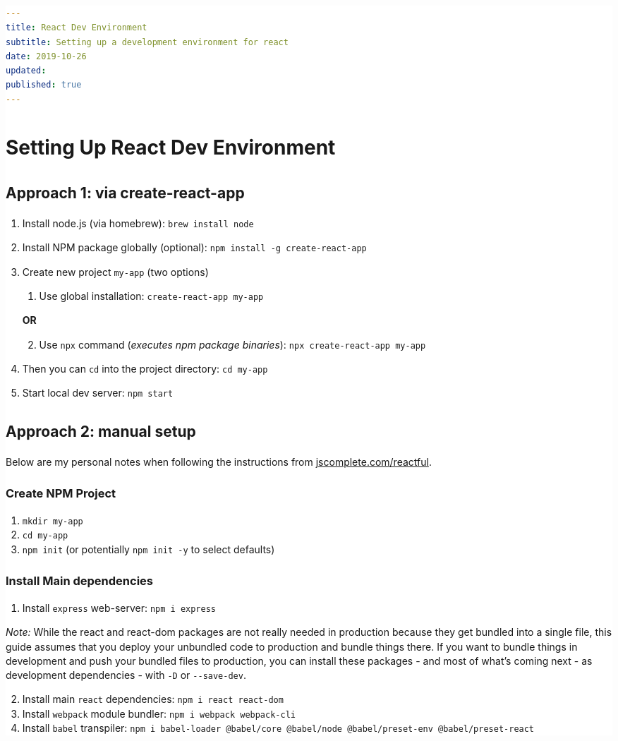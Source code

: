 ```yaml
---
title: React Dev Environment
subtitle: Setting up a development environment for react
date: 2019-10-26
updated:
published: true
---
```


# Setting Up React Dev Environment

## Approach 1: via create-react-app

1. Install node.js (via homebrew): `brew install node`

1. Install NPM package globally (optional): `npm install -g create-react-app`
1. Create new project `my-app` (two options)

    1. Use global installation: `create-react-app my-app`

    **OR**

    2. Use `npx` command (_executes npm package binaries_): `npx create-react-app my-app`

1. Then you can `cd` into the project directory: `cd my-app`
1. Start local dev server: `npm start`

## Approach 2: manual setup

Below are my personal notes when following the instructions from [jscomplete.com/reactful](https://jscomplete.com/reactful).

### Create NPM Project

1. `mkdir my-app`
2. `cd my-app`
3. `npm init` (or potentially `npm init -y` to select defaults)

### Install Main dependencies

1. Install `express` web-server: `npm i express`

_Note:_ While the react and react-dom packages are not really needed in production because they get bundled into a single file, this guide assumes that you deploy your unbundled code to production and bundle things there. If you want to bundle things in development and push your bundled files to production, you can install these packages - and most of what’s coming next - as development dependencies - with `-D` or `--save-dev`.

2. Install main `react` dependencies: `npm i react react-dom`
3. Install `webpack` module bundler: `npm i webpack webpack-cli`
4. Install `babel` transpiler: `npm i babel-loader @babel/core @babel/node @babel/preset-env @babel/preset-react`
